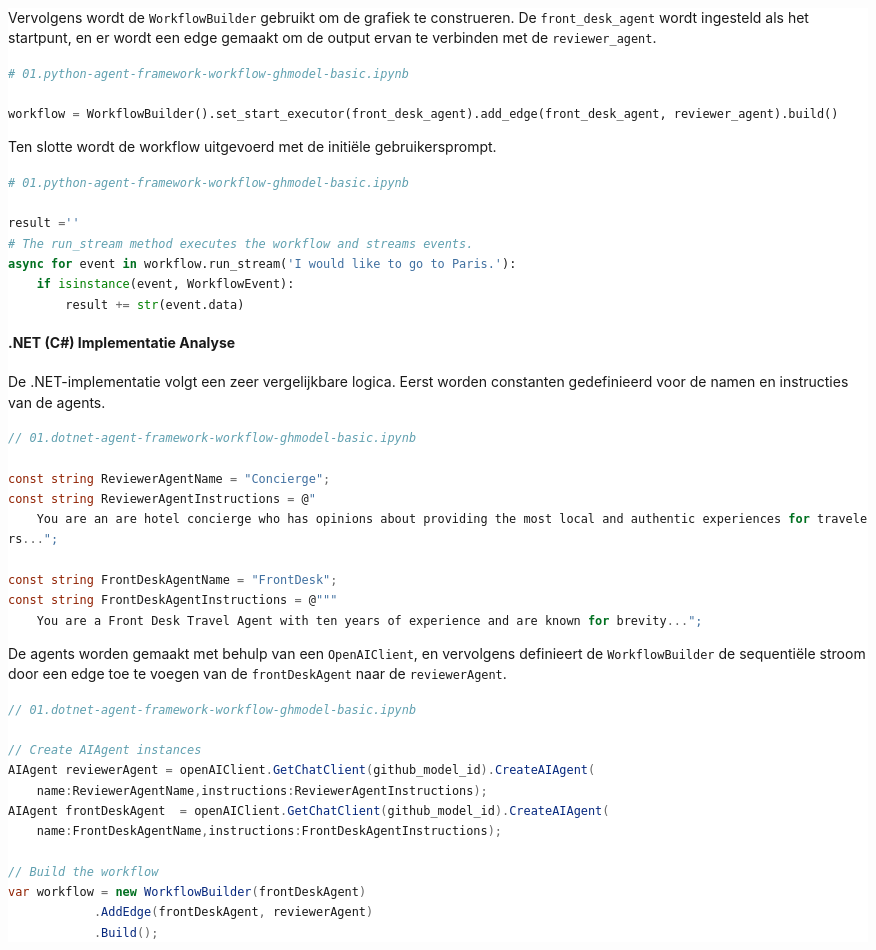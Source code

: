 Vervolgens wordt de `WorkflowBuilder` gebruikt om de grafiek te construeren. De `front_desk_agent` wordt ingesteld als het startpunt, en er wordt een edge gemaakt om de output ervan te verbinden met de `reviewer_agent`.

```python
# 01.python-agent-framework-workflow-ghmodel-basic.ipynb

workflow = WorkflowBuilder().set_start_executor(front_desk_agent).add_edge(front_desk_agent, reviewer_agent).build()
```

Ten slotte wordt de workflow uitgevoerd met de initiële gebruikersprompt.

```python
# 01.python-agent-framework-workflow-ghmodel-basic.ipynb

result =''
# The run_stream method executes the workflow and streams events.
async for event in workflow.run_stream('I would like to go to Paris.'):
    if isinstance(event, WorkflowEvent):
        result += str(event.data)
```

#### .NET (C\#) Implementatie Analyse

De .NET-implementatie volgt een zeer vergelijkbare logica. Eerst worden constanten gedefinieerd voor de namen en instructies van de agents.

```csharp
// 01.dotnet-agent-framework-workflow-ghmodel-basic.ipynb

const string ReviewerAgentName = "Concierge";
const string ReviewerAgentInstructions = @"
    You are an are hotel concierge who has opinions about providing the most local and authentic experiences for travelers...";

const string FrontDeskAgentName = "FrontDesk";
const string FrontDeskAgentInstructions = @"""
    You are a Front Desk Travel Agent with ten years of experience and are known for brevity...";
```

De agents worden gemaakt met behulp van een `OpenAIClient`, en vervolgens definieert de `WorkflowBuilder` de sequentiële stroom door een edge toe te voegen van de `frontDeskAgent` naar de `reviewerAgent`.

```csharp
// 01.dotnet-agent-framework-workflow-ghmodel-basic.ipynb

// Create AIAgent instances
AIAgent reviewerAgent = openAIClient.GetChatClient(github_model_id).CreateAIAgent(
    name:ReviewerAgentName,instructions:ReviewerAgentInstructions);
AIAgent frontDeskAgent  = openAIClient.GetChatClient(github_model_id).CreateAIAgent(
    name:FrontDeskAgentName,instructions:FrontDeskAgentInstructions);

// Build the workflow
var workflow = new WorkflowBuilder(frontDeskAgent)
            .AddEdge(frontDeskAgent, reviewerAgent)
            .Build();
```
